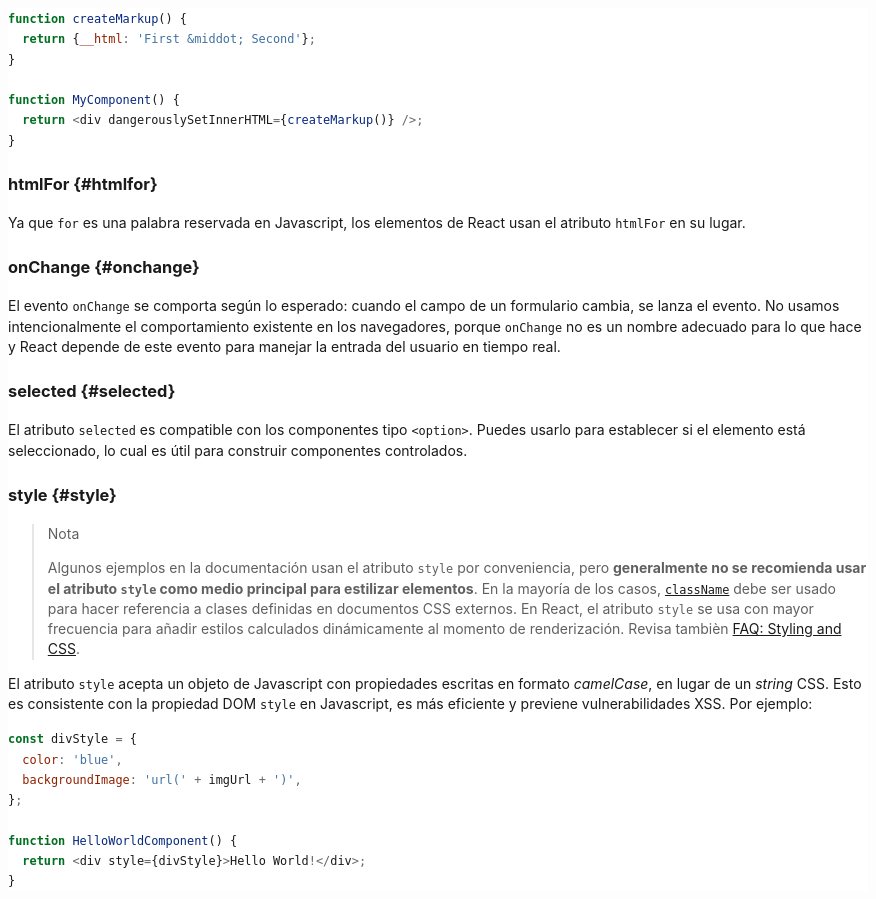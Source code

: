 
```js
function createMarkup() {
  return {__html: 'First &middot; Second'};
}

function MyComponent() {
  return <div dangerouslySetInnerHTML={createMarkup()} />;
}
```

### htmlFor {#htmlfor}

Ya que `for` es una palabra reservada en Javascript, los elementos de React usan el atributo `htmlFor` en su lugar.

### onChange {#onchange}

El evento `onChange` se comporta según lo esperado: cuando el campo de un formulario cambia, se lanza el evento. No usamos intencionalmente el comportamiento existente en los navegadores, porque `onChange` no es un nombre adecuado para lo que hace y React depende de este evento para manejar la entrada del usuario en tiempo real.

### selected {#selected}

El atributo `selected` es compatible con los componentes tipo `<option>`. Puedes usarlo para establecer si el elemento está seleccionado, lo cual es útil para construir componentes controlados.

### style {#style}

>Nota
>
>Algunos ejemplos en la documentación usan el atributo `style` por conveniencia, pero **generalmente no se recomienda usar el atributo `style` como medio principal para estilizar elementos**. En la mayoría de los casos, [`className`](#classname) debe ser usado para hacer referencia a clases definidas en documentos CSS externos. En React, el atributo `style` se usa con mayor frecuencia para añadir estilos calculados dinámicamente al momento de renderización. Revisa tambièn [FAQ: Styling and CSS](/docs/faq-styling.html).

El atributo `style` acepta un objeto de Javascript con propiedades escritas en formato *camelCase*, en lugar de un *string* CSS. Esto es consistente con la propiedad DOM `style` en Javascript, es más eficiente y previene vulnerabilidades XSS. Por ejemplo:

```js
const divStyle = {
  color: 'blue',
  backgroundImage: 'url(' + imgUrl + ')',
};

function HelloWorldComponent() {
  return <div style={divStyle}>Hello World!</div>;
}
```
